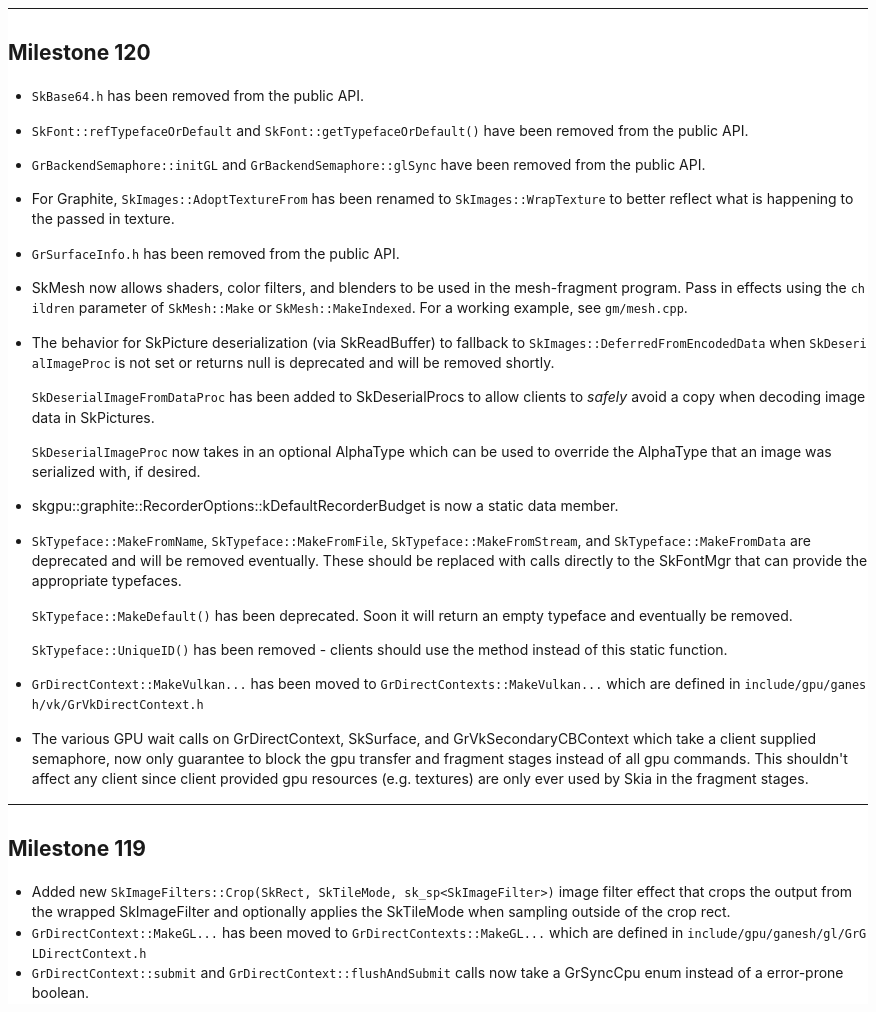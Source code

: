 * * *

Milestone 120
-------------
  * `SkBase64.h` has been removed from the public API.
  * `SkFont::refTypefaceOrDefault` and `SkFont::getTypefaceOrDefault()` have been removed from the
    public API.
  * `GrBackendSemaphore::initGL` and `GrBackendSemaphore::glSync` have been removed
    from the public API.
  * For Graphite, `SkImages::AdoptTextureFrom` has been renamed to `SkImages::WrapTexture` to
    better reflect what is happening to the passed in texture.
  * `GrSurfaceInfo.h` has been removed from the public API.
  * SkMesh now allows shaders, color filters, and blenders to be used in the mesh-fragment program.
    Pass in effects using the `children` parameter of `SkMesh::Make` or `SkMesh::MakeIndexed`.
    For a working example, see `gm/mesh.cpp`.
  * The behavior for SkPicture deserialization (via SkReadBuffer) to fallback to
    `SkImages::DeferredFromEncodedData` when `SkDeserialImageProc` is not set or returns null is
    deprecated and will be removed shortly.

    `SkDeserialImageFromDataProc` has been added to SkDeserialProcs to allow clients to *safely*
    avoid a copy when decoding image data in SkPictures.

    `SkDeserialImageProc` now takes in an optional AlphaType which can be used to override the
    AlphaType that an image was serialized with, if desired.
  * skgpu::graphite::RecorderOptions::kDefaultRecorderBudget is now a static data member.
  * `SkTypeface::MakeFromName`, `SkTypeface::MakeFromFile`, `SkTypeface::MakeFromStream`, and
    `SkTypeface::MakeFromData` are deprecated and will be removed eventually. These should be replaced
    with calls directly to the SkFontMgr that can provide the appropriate typefaces.

    `SkTypeface::MakeDefault()` has been deprecated. Soon it will return an empty typeface and
    eventually be removed.

    `SkTypeface::UniqueID()` has been removed - clients should use the method instead of this static
    function.
  * `GrDirectContext::MakeVulkan...` has been moved to `GrDirectContexts::MakeVulkan...` which are defined
    in `include/gpu/ganesh/vk/GrVkDirectContext.h`
  * The various GPU wait calls on GrDirectContext, SkSurface, and GrVkSecondaryCBContext which take
    a client supplied semaphore, now only guarantee to block the gpu transfer and fragment stages
    instead of all gpu commands. This shouldn't affect any client since client provided gpu resources
    (e.g. textures) are only ever used by Skia in the fragment stages.

* * *

Milestone 119
-------------
  * Added new `SkImageFilters::Crop(SkRect, SkTileMode, sk_sp<SkImageFilter>)` image filter effect that crops the output from the wrapped SkImageFilter and optionally applies the SkTileMode when sampling outside of the crop rect.
  * `GrDirectContext::MakeGL...` has been moved to `GrDirectContexts::MakeGL...` which are defined
    in `include/gpu/ganesh/gl/GrGLDirectContext.h`
  * `GrDirectContext::submit` and `GrDirectContext::flushAndSubmit` calls now take a GrSyncCpu enum
    instead of a error-prone boolean.
